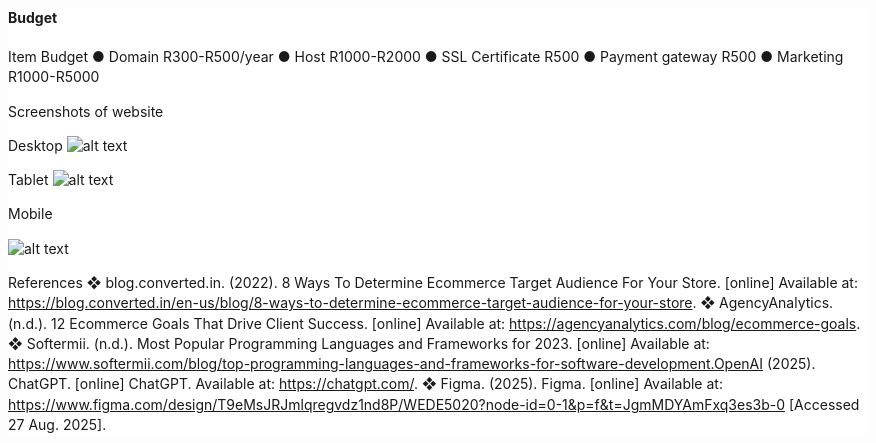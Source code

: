 
 







#### Budget


Item	Budget
●	Domain	R300-R500/year
●	Host	R1000-R2000
●	SSL Certificate	R500
●	Payment gateway	R500
●	Marketing	R1000-R5000

Screenshots of website

Desktop
![alt text](Desktopss.png)

Tablet
![alt text](Tabletss.png)

Mobile

![alt text](Mobiless.png)

References
❖	blog.converted.in. (2022). 8 Ways To Determine Ecommerce Target Audience For Your Store. [online] Available at: https://blog.converted.in/en-us/blog/8-ways-to-determine-ecommerce-target-audience-for-your-store.
❖	AgencyAnalytics. (n.d.). 12 Ecommerce Goals That Drive Client Success. [online] Available at: https://agencyanalytics.com/blog/ecommerce-goals.
❖	Softermii. (n.d.). Most Popular Programming Languages and Frameworks for 2023. [online] Available at: https://www.softermii.com/blog/top-programming-languages-and-frameworks-for-software-development.OpenAI (2025). ChatGPT. [online] ChatGPT. Available at: https://chatgpt.com/.
❖	 Figma. (2025). Figma. [online] Available at: https://www.figma.com/design/T9eMsJRJmlqregvdz1nd8P/WEDE5020?node-id=0-1&p=f&t=JgmMDYAmFxq3es3b-0 [Accessed 27 Aug. 2025].


